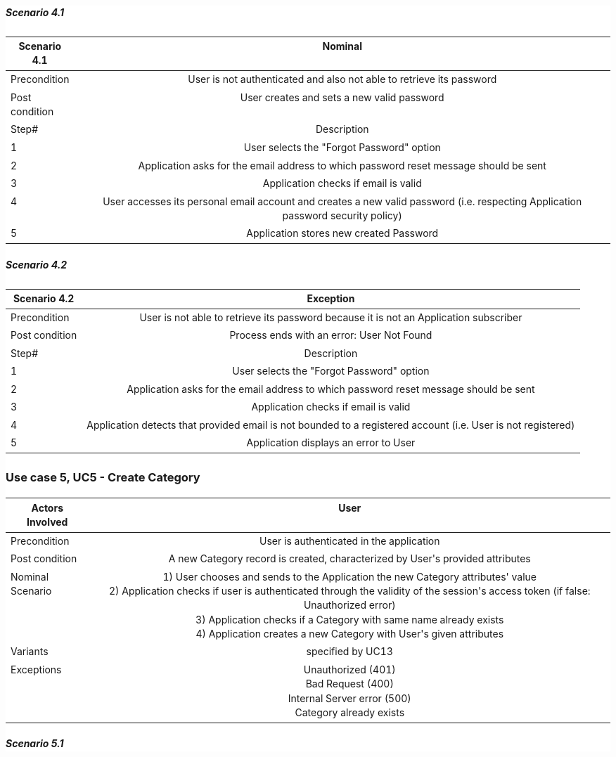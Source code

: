##### Scenario 4.1

| Scenario 4.1 | Nominal |
| ------------- |:-------------:|
|  Precondition     | User is not authenticated and also not able to retrieve its password |
|  Post condition     | User creates and sets a new valid password |
| Step#        | Description  |
|  1    | User selects the "Forgot Password" option |  
|  2    |  Application asks for the email address to which password reset message should be sent |
|  3 | Application checks if email is valid |
|  4 | User accesses its personal email account and creates a new valid password (i.e. respecting Application password security policy) |
| 5 | Application stores new created Password |

##### Scenario 4.2

| Scenario 4.2 | Exception |
| ------------- |:-------------:|
|  Precondition     | User is not able to retrieve its password because it is not an Application subscriber |
|  Post condition     | Process ends with an error: User Not Found |
| Step#        | Description  |
|  1    | User selects the "Forgot Password" option |  
|  2    |  Application asks for the email address to which password reset message should be sent |
|  3 | Application checks if email is valid |
|  4 | Application detects that provided email is not bounded to a registered account (i.e. User is not registered) |
| 5 | Application displays an error to User |

### Use case 5, UC5 - Create Category

| Actors Involved        | User |
| ------------- |:-------------:|
|  Precondition     | User is authenticated in the application |
|  Post condition     | A new Category record is created, characterized by User's provided attributes |
| Nominal Scenario  | 1) User chooses and sends to the Application the new Category attributes' value <br>2) Application checks if user is authenticated through the validity of the session's access token (if false: Unauthorized error)<br>3) Application checks if a Category with same name already exists <br>4) Application creates a new Category with User's given attributes |
|  Variants     |  specified by UC13 |
|  Exceptions     | Unauthorized (401)<br>Bad Request (400)<br>Internal Server error (500)<br>Category already exists |

##### Scenario 5.1
